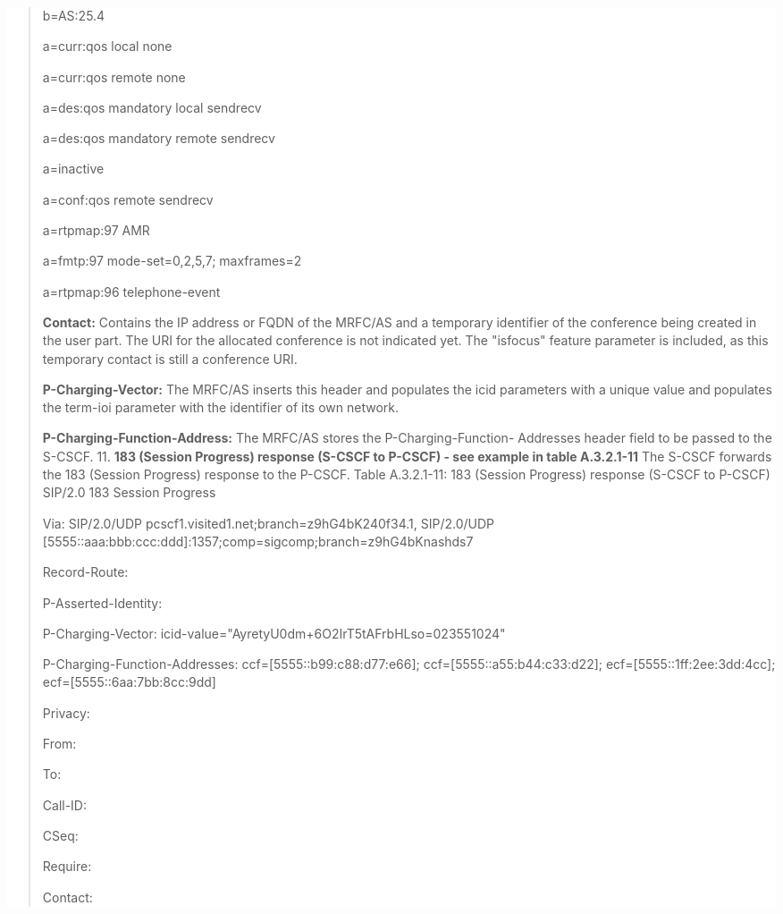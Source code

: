 > b=AS:25.4
>
> a=curr:qos local none
>
> a=curr:qos remote none
>
> a=des:qos mandatory local sendrecv
>
> a=des:qos mandatory remote sendrecv
>
> a=inactive
>
> a=conf:qos remote sendrecv
>
> a=rtpmap:97 AMR
>
> a=fmtp:97 mode-set=0,2,5,7; maxframes=2
>
> a=rtpmap:96 telephone-event
>
> **Contact:** Contains the IP address or FQDN of the MRFC/AS and a temporary
> identifier of the conference being created in the user part. The URI for the
> allocated conference is not indicated yet. The \"isfocus\" feature parameter
> is included, as this temporary contact is still a conference URI.
>
> **P-Charging-Vector:** The MRFC/AS inserts this header and populates the
> icid parameters with a unique value and populates the term-ioi parameter
> with the identifier of its own network.
>
> **P-Charging-Function-Address:** The MRFC/AS stores the P-Charging-Function-
> Addresses header field to be passed to the S-CSCF.
11\. **183 (Session Progress) response (S-CSCF to P-CSCF) - see example in
table A.3.2.1-11**
The S-CSCF forwards the 183 (Session Progress) response to the P-CSCF.
Table A.3.2.1-11: 183 (Session Progress) response (S-CSCF to P-CSCF)
> SIP/2.0 183 Session Progress
>
> Via: SIP/2.0/UDP pcscf1.visited1.net;branch=z9hG4bK240f34.1, SIP/2.0/UDP
> [5555::aaa:bbb:ccc:ddd]:1357;comp=sigcomp;branch=z9hG4bKnashds7
>
> Record-Route:
>
> P-Asserted-Identity:
>
> P-Charging-Vector: icid-value=\"AyretyU0dm+6O2IrT5tAFrbHLso=023551024\"
>
> P-Charging-Function-Addresses: ccf=[5555::b99:c88:d77:e66];
> ccf=[5555::a55:b44:c33:d22]; ecf=[5555::1ff:2ee:3dd:4cc];
> ecf=[5555::6aa:7bb:8cc:9dd]
>
> Privacy:
>
> From:
>
> To:
>
> Call-ID:
>
> CSeq:
>
> Require:
>
> Contact:
>